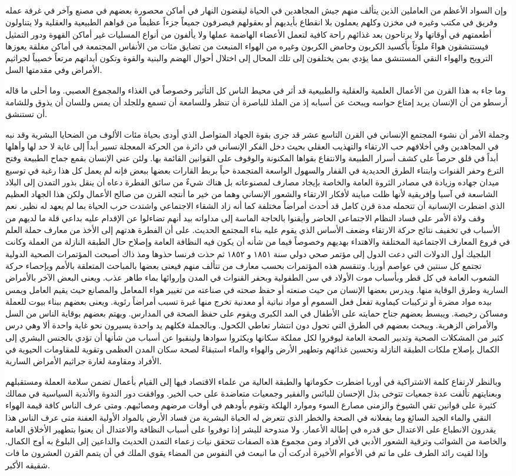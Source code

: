 

 وإن السواد الأعظم من العاملين الذين يتألف منهم جيش المجاهدين في الحياة ليقضون النهار في أماكن محصورة بعضهم في مصنع وآخر في غرفة عمله وفريق في مكتب وغيره في مخزن وكلهم يعملون بلا انقطاع بأيديهم أو بعقولهم فيصرفون جميعاً جزءاً عظيماً من قواهم الطبيعية والعقلية ولا يتناولون أطعمتهم في أوقاتها ولا يرتاحون بعد غذائهم راحة كافية لتعمل الأعضاء الهاضمة عملها ولا يألفون من أنواع المسليات غير أماكن القهوة ودور التمثيل فيستنشقون هواءً ملوثاً بأكسيد الكربون وحامض الكربون وغيره   من الهواء المنبعث من تضايق مئات من الأنفاس المجتمعة في أماكن مغلقة يعوزها الترويح والهواء النقي المستنشق مما يؤدي بمن يختلفون إلى تلك المحال إلى اختلال أحوال الهضم والبنية والقوة وتكون أبدانهم مرتعاً خصيباً لجراثيم الأمراض وفي مقدمتها السل. 



 وما جاء به هذا القرن من الأعمال العلمية والعقلية والطبيعية قد أثر في محيط الناس كل التأثير وخصوصاً في الغذاء والمجموع العصبي. وما أحلى ما قاله أرسطو من أن الإنسان يريد إمتاع حواسه ويبحث عن أسبابه إذ من الملذ للباصرة أن تنظر وللسامعة أن تسمع وللجلد أن يمس وللسان أن يذوق وللشامة أن تستنشق. 



 وجملة الأمر أن نشوء المجتمع الإنساني في القرن التاسع عشر قد جرى بقوة الجهاد المتواصل الذي أودى بحياة مئات الألوف من الضحايا البشرية وقد نبه في المجاهدين وفي أخلافهم حب الارتقاء والتهذيب العقلي بحيث دخل الفكر الإنساني في دائرة من الحركة المعجلة تسير أبداً إلى غاية لا حد لها وأهلها أبداً في قلق حرصاً على كشف أسرار الطبيعة والانتفاع بقواها المكنونة والوقوف على القوانين القائمة بها. ولئن عني الإنسان بقمع جماح الطبيعة وفتح الترع وحفر القنوات وابتناء الطرق الحديدية في القفار والسهول الواسعة المتجمدة حباً بربط القارات بعضها ببعض فإنه لم يعمل كل هذا رغبة في توسيع ميدان جهاده وزيادة في مصادر الثروة العامة والخاصة بإيجاد مصارف لمصنوعاته بل هناك شيءٌ من سائق الفطرة دعاه أن ينقل بذور التمدن إلى البلاد الشاسعة في آسيا وإفريقية لأنها ظلت مباينة لأفكار الارتقاء والشعور الإنساني وهما من خير ما أنتجه القرن من صالح الأعمال ولكن هذا الجهاد العظيم الذي اضطرت الإنسانية أن تتحمله مدة قرن كامل قد أحدث أمراضاً مختلفة كما أنه زاد الشقاء الاجتماعي واشتدت حرب الحياة بما لم يعهد له نظير. نعم وقف ولاة الأمر على فساد النظام الاجتماعي الحاضر وأيقنوا بالحاجة الماسة إلى مداواته بيد أنهم تضاءلوا عن الإقدام عليه بداعي قلة ما لديهم من الأسباب في تخفيف نتائج حركة الارتقاء وضعف الأساس الذي يقوم عليه بناء المجتمع الحديث. على أن الفطرة هدتهم إلى الأخذ من معارف حملة العلم في فروع المعارف الاجتماعية المختلفة والاهتداء بهديهم وخصوصاً فيما من شأنه أن يكون فيه النظافة العامة وإصلاح حال الطبقة   النازلة من العملة وكانت البلجيك أول الدولات التي دعت الدول إلى مؤتمر صحي دولي سنة  ١٨٥١  و  ١٨٥٢  ثم حذت فرنسا حذوها ومذ ذاك أصبحت المؤتمرات الصحية الدولية تجتمع كل سنتين في عواصم أوربا. وتنقسم هذه المؤتمرات بحسب معارف من تتألف منهم فيعنى بعضها بالمباحث المتعلقة بالأمم وبإحصاء حركة الشعوب العامة في كل قطر وبأسباب موت الأولاد في سن الطفولية وبحفر القنوات في المدن وإروائها بماء طاهر عذب. ويعنى البعض الآخر بالأمراض السارية وطرق الوقاية منها. ويدرس بعضها الإنسان من حيث صنعته أو حفظ صحته في صناعته من تغيير هواء المعامل والمصانع حيث يقيم العامل ويمس بيده مواد مضرة أو تركيبات كيماوية تفعل فعل السموم أو مواد نباتية أو معدنية تخرج منها غبرة تسبب أمراضاً رئوية. ويعنى بعضهم ببناء بيوت للعملة ومساكن رخيصة. ويبسط بعضهم جناح حمايته على الأطفال في المد الكبرى ويقوم على حفظ الصحة في المدارس. ويهتم بعضهم بوقاية الناس من السل والأمراض الزهرية. ويبحث بعضهم في الطرق التي تحول دون انتشار تعاطي الكحول. وبالجملة فكلهم يد واحدة يسيرون نحو غاية واحدة ألا وهي درس كثير من المشكلات الصحية وتدبير الصحة العامة ليوفروا لكل مملكة سكانها ويكثروا سوادها ولينقبوا عن أسباب من شأنها أن تؤدي بالجنس البشري إلى الكمال بإصلاح ملكات الطبقة النازلة وتحسين غذائهم وتطهير الأرض والهواء والماء استبقاءً لصحة سكان المدن العظمى وتقوية للمقاومات الحيوية في الأفراد ومقاومة لغارة جراثيم الأمراض السارية. 



 وبالنظر لارتفاع كلمة الاشتراكية في أوربا اضطرت حكوماتها والطبقة العالية من علماء الاقتصاد فيها إلى القيام بأعمال تضمن سلامة العملة ومستقبلهم وبعنايتهم تألفت عدة جمعيات تتوخى بذل الإحسان للبائس والفقير وجمعيات متعاضدة على حب الخير. ووافقت دور الندوة والأندية السياسية في ممالك كثيرة على قوانين تقي الشيوخ والزمنى مصارع السوء وموارد الهلكة وتقوم بأودهم في أوقات مرضهم ومصائبهم. ومتى عرف الناس كافة قيمة الهواء النقي والماء الجيد السائغ وما يفعلانه في الصحة والخطر الذي تتعرض له الحياة البشرية من فساد الأرض بالمواد الأولية العفنة متى عرف الناس هذا يقدرون الانطباع على الاعتدال حق قدره في إطالة الأعمار. ولا مندوحة للبشر إذا توفروا على   أسباب النظافة والاعتدال أن يعنوا بتطهير الأخلاق العامة والخاصة من الشوائب وترقية الشعور الأدبي في الأفراد ومن مجموع هذه الصفات تتحقق نيات زعماء التمدن الحديث والداعين إلى البلوغ به أوج الكمال. وإذا لقيت رائد الطرف على ما تم في الأعوام الأخيرة أدركت أن ما انبعث في النفوس من المضاء يقوي الملك في أن يتمم القرن العشرون ما فات شقيقه الأكبر. 

